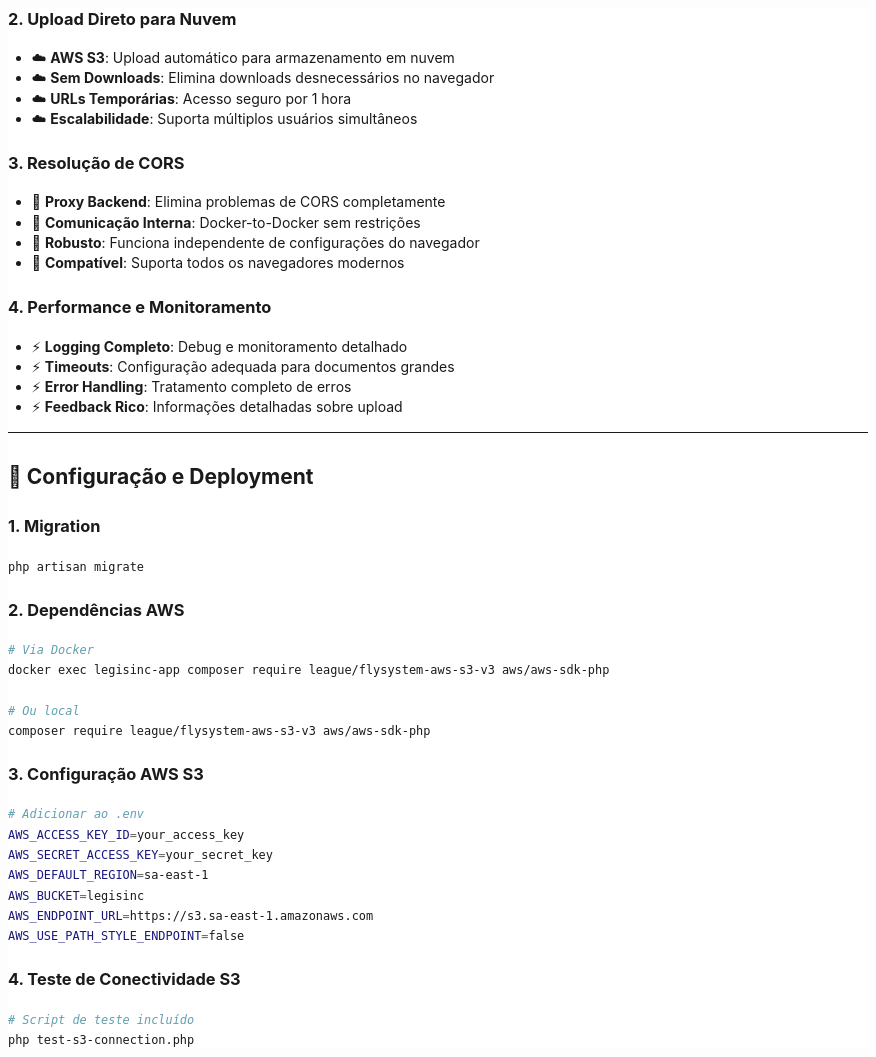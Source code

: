 ### **2. Upload Direto para Nuvem**
- ☁️ **AWS S3**: Upload automático para armazenamento em nuvem
- ☁️ **Sem Downloads**: Elimina downloads desnecessários no navegador
- ☁️ **URLs Temporárias**: Acesso seguro por 1 hora
- ☁️ **Escalabilidade**: Suporta múltiplos usuários simultâneos

### **3. Resolução de CORS**
- 🔧 **Proxy Backend**: Elimina problemas de CORS completamente
- 🔧 **Comunicação Interna**: Docker-to-Docker sem restrições
- 🔧 **Robusto**: Funciona independente de configurações do navegador
- 🔧 **Compatível**: Suporta todos os navegadores modernos

### **4. Performance e Monitoramento**
- ⚡ **Logging Completo**: Debug e monitoramento detalhado
- ⚡ **Timeouts**: Configuração adequada para documentos grandes
- ⚡ **Error Handling**: Tratamento completo de erros
- ⚡ **Feedback Rico**: Informações detalhadas sobre upload

---

## 🔧 Configuração e Deployment

### **1. Migration**
```bash
php artisan migrate
```

### **2. Dependências AWS**
```bash
# Via Docker
docker exec legisinc-app composer require league/flysystem-aws-s3-v3 aws/aws-sdk-php

# Ou local
composer require league/flysystem-aws-s3-v3 aws/aws-sdk-php
```

### **3. Configuração AWS S3**
```bash
# Adicionar ao .env
AWS_ACCESS_KEY_ID=your_access_key
AWS_SECRET_ACCESS_KEY=your_secret_key
AWS_DEFAULT_REGION=sa-east-1
AWS_BUCKET=legisinc
AWS_ENDPOINT_URL=https://s3.sa-east-1.amazonaws.com
AWS_USE_PATH_STYLE_ENDPOINT=false
```

### **4. Teste de Conectividade S3**
```bash
# Script de teste incluído
php test-s3-connection.php
```
